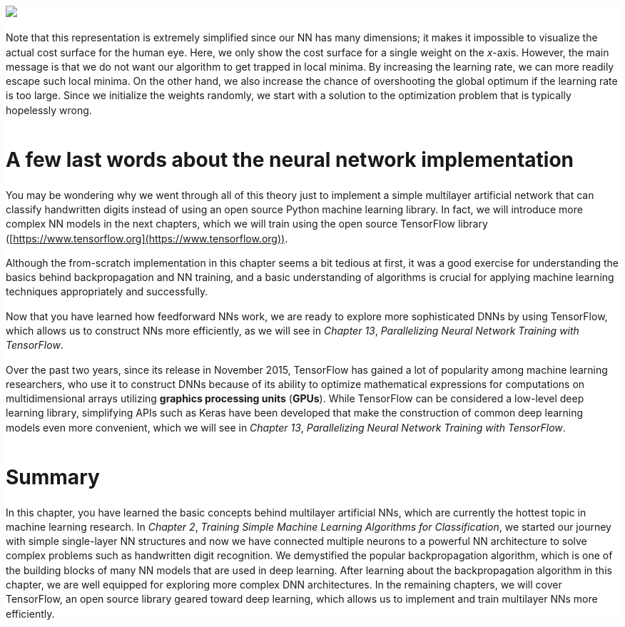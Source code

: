 ![](img/B13208_12_13.png)

Note that this representation is extremely simplified since our NN has many dimensions; it makes it impossible to visualize the actual cost surface for the human eye. Here, we only show the cost surface for a single weight on the *x*-axis. However, the main message is that we do not want our algorithm to get trapped in local minima. By increasing the learning rate, we can more readily escape such local minima. On the other hand, we also increase the chance of overshooting the global optimum if the learning rate is too large. Since we initialize the weights randomly, we start with a solution to the optimization problem that is typically hopelessly wrong.

# A few last words about the neural network implementation

You may be wondering why we went through all of this theory just to implement a simple multilayer artificial network that can classify handwritten digits instead of using an open source Python machine learning library. In fact, we will introduce more complex NN models in the next chapters, which we will train using the open source TensorFlow library ([https://www.tensorflow.org](https://www.tensorflow.org)).

Although the from-scratch implementation in this chapter seems a bit tedious at first, it was a good exercise for understanding the basics behind backpropagation and NN training, and a basic understanding of algorithms is crucial for applying machine learning techniques appropriately and successfully.

Now that you have learned how feedforward NNs work, we are ready to explore more sophisticated DNNs by using TensorFlow, which allows us to construct NNs more efficiently, as we will see in *Chapter 13*, *Parallelizing Neural Network Training with TensorFlow*.

Over the past two years, since its release in November 2015, TensorFlow has gained a lot of popularity among machine learning researchers, who use it to construct DNNs because of its ability to optimize mathematical expressions for computations on multidimensional arrays utilizing **graphics processing units** (**GPUs**). While TensorFlow can be considered a low-level deep learning library, simplifying APIs such as Keras have been developed that make the construction of common deep learning models even more convenient, which we will see in *Chapter 13*, *Parallelizing Neural Network Training with TensorFlow*.

# Summary

In this chapter, you have learned the basic concepts behind multilayer artificial NNs, which are currently the hottest topic in machine learning research. In *Chapter 2*, *Training Simple Machine Learning Algorithms for Classification*, we started our journey with simple single-layer NN structures and now we have connected multiple neurons to a powerful NN architecture to solve complex problems such as handwritten digit recognition. We demystified the popular backpropagation algorithm, which is one of the building blocks of many NN models that are used in deep learning. After learning about the backpropagation algorithm in this chapter, we are well equipped for exploring more complex DNN architectures. In the remaining chapters, we will cover TensorFlow, an open source library geared toward deep learning, which allows us to implement and train multilayer NNs more efficiently.